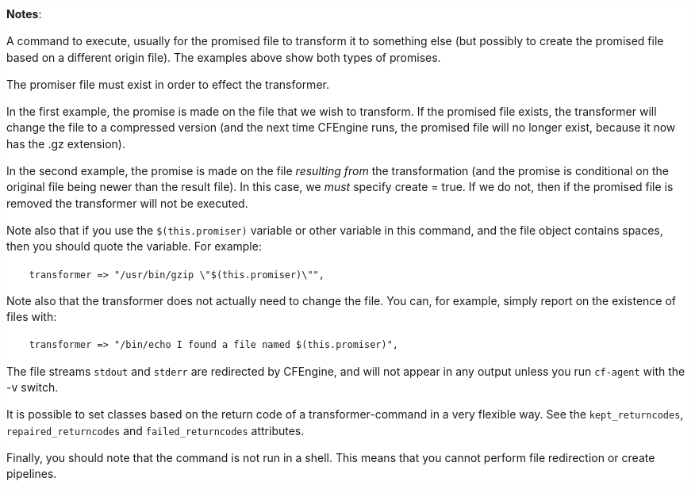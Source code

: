 **Notes**:  
   

A command to execute, usually for the promised file to transform it to
something else (but possibly to create the promised file based on a
different origin file). The examples above show both types of promises.

The promiser file must exist in order to effect the transformer.

In the first example, the promise is made on the file that we wish to
transform. If the promised file exists, the transformer will change the
file to a compressed version (and the next time CFEngine runs, the
promised file will no longer exist, because it now has the .gz
extension).

In the second example, the promise is made on the file *resulting from*
the transformation (and the promise is conditional on the original file
being newer than the result file). In this case, we *must* specify
create = true. If we do not, then if the promised file is removed the
transformer will not be executed.

Note also that if you use the `$(this.promiser)` variable or other
variable in this command, and the file object contains spaces, then you
should quote the variable. For example:

```cf3
    transformer => "/usr/bin/gzip \"$(this.promiser)\"",
```

Note also that the transformer does not actually need to change the
file. You can, for example, simply report on the existence of files
with:

```cf3
    transformer => "/bin/echo I found a file named $(this.promiser)",
```

The file streams `stdout` and `stderr` are redirected by CFEngine, and
will not appear in any output unless you run `cf-agent` with the -v
switch.

It is possible to set classes based on the return code of a
transformer-command in a very flexible way. See the `kept_returncodes`,
`repaired_returncodes` and `failed_returncodes` attributes.

Finally, you should note that the command is not run in a shell. This
means that you cannot perform file redirection or create pipelines.

